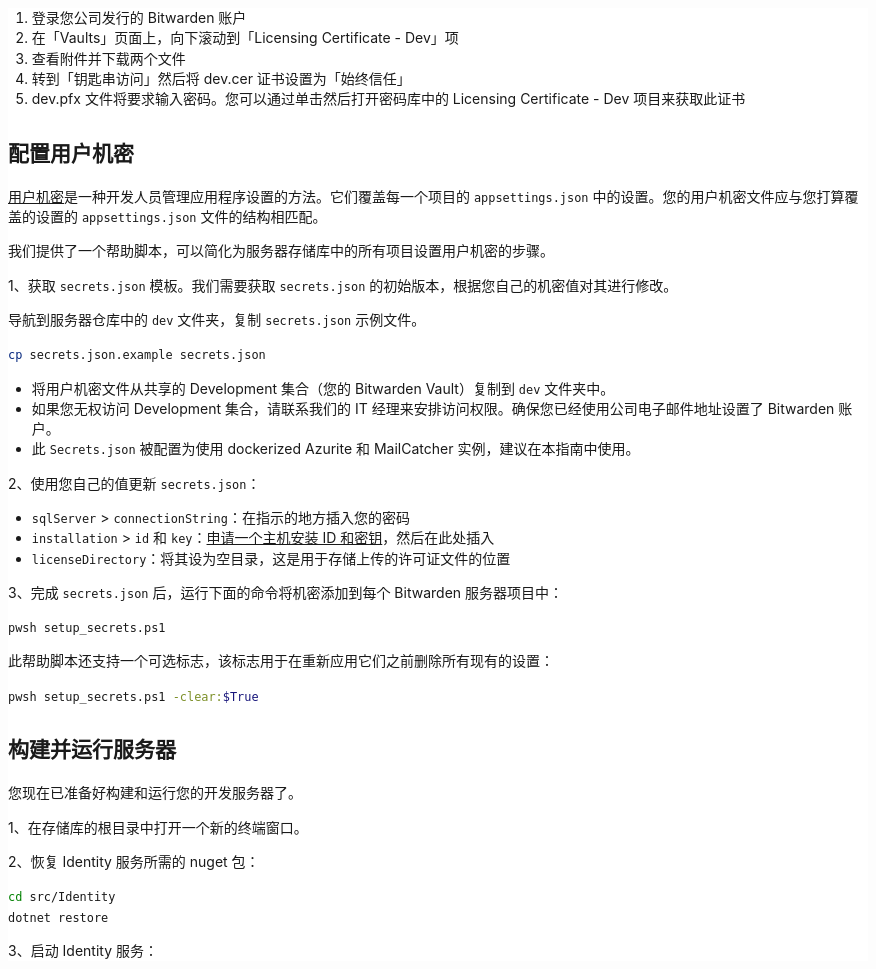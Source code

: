 1. 登录您公司发行的 Bitwarden 账户
2. 在「Vaults」页面上，向下滚动到「Licensing Certificate - Dev」项
3. 查看附件并下载两个文件
4. 转到「钥匙串访问」然后将 dev.cer 证书设置为「始终信任」
5. dev.pfx 文件将要求输入密码。您可以通过单击然后打开密码库中的 Licensing Certificate - Dev 项目来获取此证书

## 配置用户机密 <a href="#configure-user-secrets" id="configure-user-secrets"></a>

[用户机密](https://learn.microsoft.com/zh-cn/aspnet/core/security/app-secrets?view=aspnetcore-6.0)是一种开发人员管理应用程序设置的方法。它们覆盖每一个项目的 `appsettings.json` 中的设置。您的用户机密文件应与您打算覆盖的设置的 `appsettings.json` 文件的结构相匹配。

我们提供了一个帮助脚本，可以简化为服务器存储库中的所有项目设置用户机密的步骤。

1、获取 `secrets.json` 模板。我们需要获取 `secrets.json` 的初始版本，根据您自己的机密值对其进行修改。

导航到服务器仓库中的 `dev` 文件夹，复制 `secrets.json` 示例文件。

```bash
cp secrets.json.example secrets.json
```

* 将用户机密文件从共享的 Development 集合（您的 Bitwarden Vault）复制到 `dev` 文件夹中。
* 如果您无权访问 Development 集合，请联系我们的 IT 经理来安排访问权限。确保您已经使用公司电子邮件地址设置了 Bitwarden 账户。
* 此 `Secrets.json` 被配置为使用 dockerized Azurite 和 MailCatcher 实例，建议在本指南中使用。

2、使用您自己的值更新 `secrets.json`：

* `sqlServer` > `connectionString`：在指示的地方插入您的密码
* `installation` > `id` 和 `key`：[申请一个主机安装 ID 和密钥](https://bitwarden.com/host/)，然后在此处插入
* `licenseDirectory`：将其设为空目录，这是用于存储上传的许可证文件的位置

3、完成 `secrets.json` 后，运行下面的命令将机密添加到每个 Bitwarden 服务器项目中：

```bash
pwsh setup_secrets.ps1
```

此帮助脚本还支持一个可选标志，该标志用于在重新应用它们之前删除所有现有的设置：

```bash
pwsh setup_secrets.ps1 -clear:$True
```

## 构建并运行服务器 <a href="#build-and-run-the-server" id="build-and-run-the-server"></a>

您现在已准备好构建和运行您的开发服务器了。

1、在存储库的根目录中打开一个新的终端窗口。

2、恢复 Identity 服务所需的 nuget 包：

```bash
cd src/Identity
dotnet restore
```

3、启动 Identity 服务：
